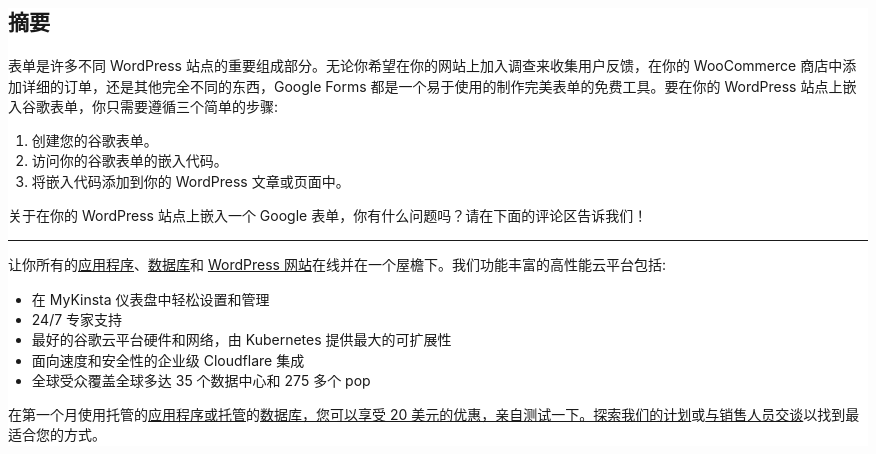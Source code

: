 ## 摘要

表单是许多不同 WordPress 站点的重要组成部分。无论你希望在你的网站上加入调查来收集用户反馈，在你的 WooCommerce 商店中添加详细的订单，还是其他完全不同的东西，Google Forms 都是一个易于使用的制作完美表单的免费工具。要在你的 WordPress 站点上嵌入谷歌表单，你只需要遵循三个简单的步骤:

1.  创建您的谷歌表单。
2.  访问你的谷歌表单的嵌入代码。
3.  将嵌入代码添加到你的 WordPress 文章或页面中。

关于在你的 WordPress 站点上嵌入一个 Google 表单，你有什么问题吗？请在下面的评论区告诉我们！

* * *

让你所有的[应用程序](https://kinsta.com/application-hosting/)、[数据库](https://kinsta.com/database-hosting/)和 [WordPress 网站](https://kinsta.com/wordpress-hosting/)在线并在一个屋檐下。我们功能丰富的高性能云平台包括:

*   在 MyKinsta 仪表盘中轻松设置和管理
*   24/7 专家支持
*   最好的谷歌云平台硬件和网络，由 Kubernetes 提供最大的可扩展性
*   面向速度和安全性的企业级 Cloudflare 集成
*   全球受众覆盖全球多达 35 个数据中心和 275 多个 pop

在第一个月使用托管的[应用程序或托管](https://kinsta.com/application-hosting/)的[数据库，您可以享受 20 美元的优惠，亲自测试一下。探索我们的](https://kinsta.com/database-hosting/)[计划](https://kinsta.com/plans/)或[与销售人员交谈](https://kinsta.com/contact-us/)以找到最适合您的方式。</kinsta-auto-toc>